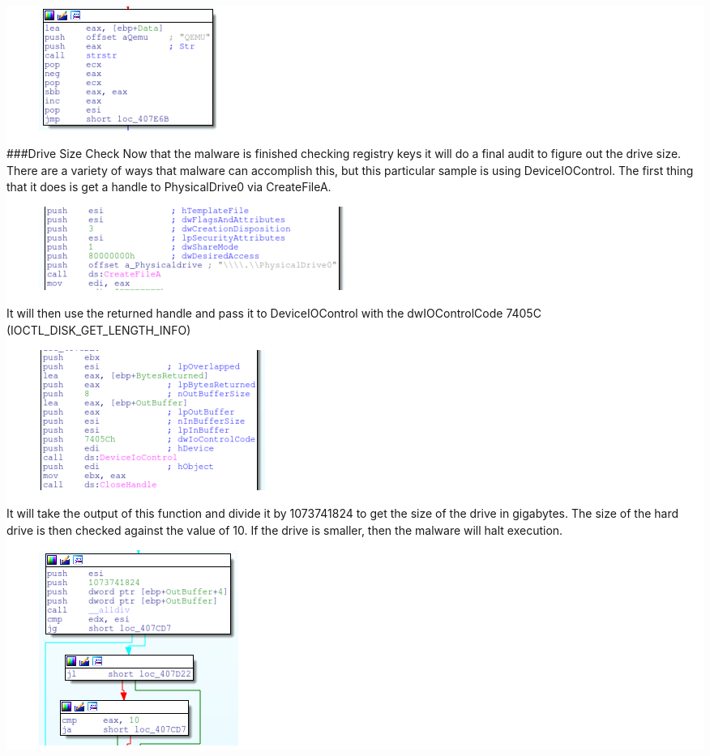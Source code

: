 <figure>
<img src="/images/antivm_check_qemu_3.png">
</figure>

###Drive Size Check
Now that the malware is finished checking registry keys it will do a final audit to figure out the drive size.  There are a variety of ways that malware can accomplish this, but this particular sample is using DeviceIOControl.  The first thing that it does is get a handle to PhysicalDrive0 via CreateFileA.

<figure>
<img src="/images/antivm_check_phycheck.png">
</figure>

It will then use the returned handle and pass it to DeviceIOControl with the dwIOControlCode 7405C (IOCTL_DISK_GET_LENGTH_INFO)

<figure>
<img src="/images/antivm_check_phycheck_1.png">
</figure>

It will take the output of this function and divide it by 1073741824 to get the size of the drive in gigabytes.  The size of the hard drive is then checked against the value of 10. If the drive is smaller, then the malware will halt execution.

<figure>
<img src="/images/antivm_check_phycheck_2.png">
</figure>

